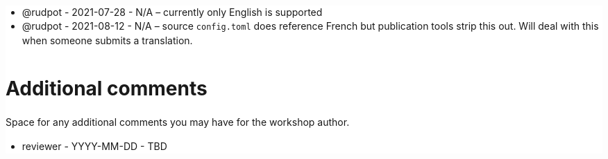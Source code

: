 * @rudpot - 2021-07-28 - N/A – currently only English is supported
* @rudpot - 2021-08-12 - N/A – source `config.toml` does reference French but publication tools strip this out. Will deal with this when someone submits a translation.


# Additional comments

Space for any additional comments you may have for the workshop author.

* reviewer - YYYY-MM-DD - TBD

